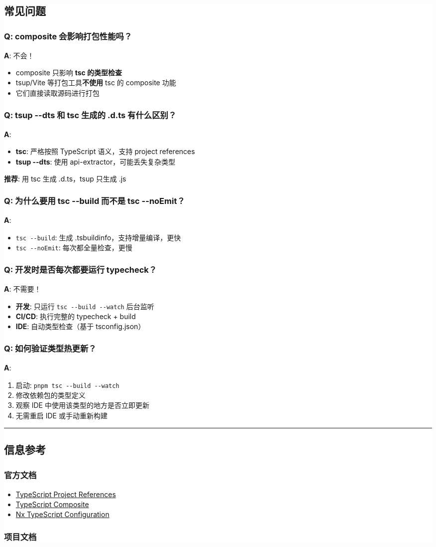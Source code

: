 
## 常见问题

### Q: composite 会影响打包性能吗？

**A**: 不会！
- composite 只影响 **tsc 的类型检查**
- tsup/Vite 等打包工具**不使用** tsc 的 composite 功能
- 它们直接读取源码进行打包

### Q: tsup --dts 和 tsc 生成的 .d.ts 有什么区别？

**A**: 
- **tsc**: 严格按照 TypeScript 语义，支持 project references
- **tsup --dts**: 使用 api-extractor，可能丢失复杂类型

**推荐**: 用 tsc 生成 .d.ts，tsup 只生成 .js

### Q: 为什么要用 tsc --build 而不是 tsc --noEmit？

**A**: 
- `tsc --build`: 生成 .tsbuildinfo，支持增量编译，更快
- `tsc --noEmit`: 每次都全量检查，更慢

### Q: 开发时是否每次都要运行 typecheck？

**A**: 不需要！
- **开发**: 只运行 `tsc --build --watch` 后台监听
- **CI/CD**: 执行完整的 typecheck + build
- **IDE**: 自动类型检查（基于 tsconfig.json）

### Q: 如何验证类型热更新？

**A**: 
1. 启动: `pnpm tsc --build --watch`
2. 修改依赖包的类型定义
3. 观察 IDE 中使用该类型的地方是否立即更新
4. 无需重启 IDE 或手动重新构建

---

## 信息参考

### 官方文档

- [TypeScript Project References](https://www.typescriptlang.org/docs/handbook/project-references.html)
- [TypeScript Composite](https://www.typescriptlang.org/tsconfig#composite)
- [Nx TypeScript Configuration](https://nx.dev/recipes/tips-n-tricks/advanced-typescript-support)

### 项目文档

